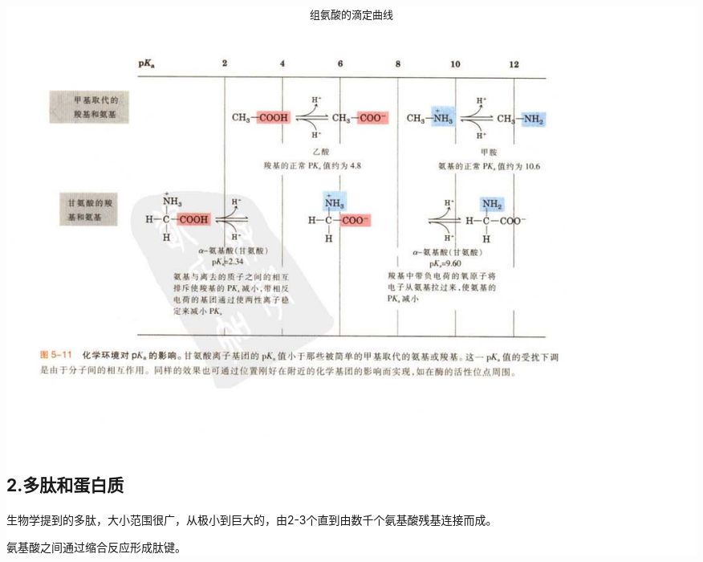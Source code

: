 <div align='center'>
    <center>
        <font size="2"> 组氨酸的滴定曲线</font>
    </center>
</div> 



![img](.\\13.png)





## 2.多肽和蛋白质

生物学提到的多肽，大小范围很广，从极小到巨大的，由2-3个直到由数千个氨基酸残基连接而成。

氨基酸之间通过缩合反应形成肽键。
